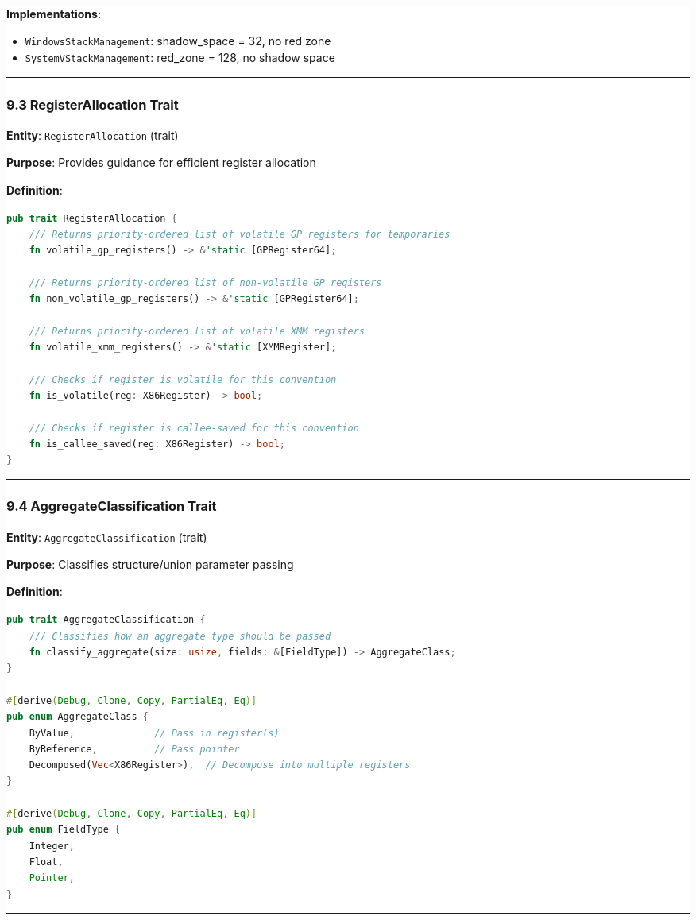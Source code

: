 **Implementations**:
- `WindowsStackManagement`: shadow_space = 32, no red zone
- `SystemVStackManagement`: red_zone = 128, no shadow space

---

### 9.3 RegisterAllocation Trait

**Entity**: `RegisterAllocation` (trait)

**Purpose**: Provides guidance for efficient register allocation

**Definition**:
```rust
pub trait RegisterAllocation {
    /// Returns priority-ordered list of volatile GP registers for temporaries
    fn volatile_gp_registers() -> &'static [GPRegister64];
    
    /// Returns priority-ordered list of non-volatile GP registers
    fn non_volatile_gp_registers() -> &'static [GPRegister64];
    
    /// Returns priority-ordered list of volatile XMM registers
    fn volatile_xmm_registers() -> &'static [XMMRegister];
    
    /// Checks if register is volatile for this convention
    fn is_volatile(reg: X86Register) -> bool;
    
    /// Checks if register is callee-saved for this convention
    fn is_callee_saved(reg: X86Register) -> bool;
}
```

---

### 9.4 AggregateClassification Trait

**Entity**: `AggregateClassification` (trait)

**Purpose**: Classifies structure/union parameter passing

**Definition**:
```rust
pub trait AggregateClassification {
    /// Classifies how an aggregate type should be passed
    fn classify_aggregate(size: usize, fields: &[FieldType]) -> AggregateClass;
}

#[derive(Debug, Clone, Copy, PartialEq, Eq)]
pub enum AggregateClass {
    ByValue,              // Pass in register(s)
    ByReference,          // Pass pointer
    Decomposed(Vec<X86Register>),  // Decompose into multiple registers
}

#[derive(Debug, Clone, Copy, PartialEq, Eq)]
pub enum FieldType {
    Integer,
    Float,
    Pointer,
}
```

---